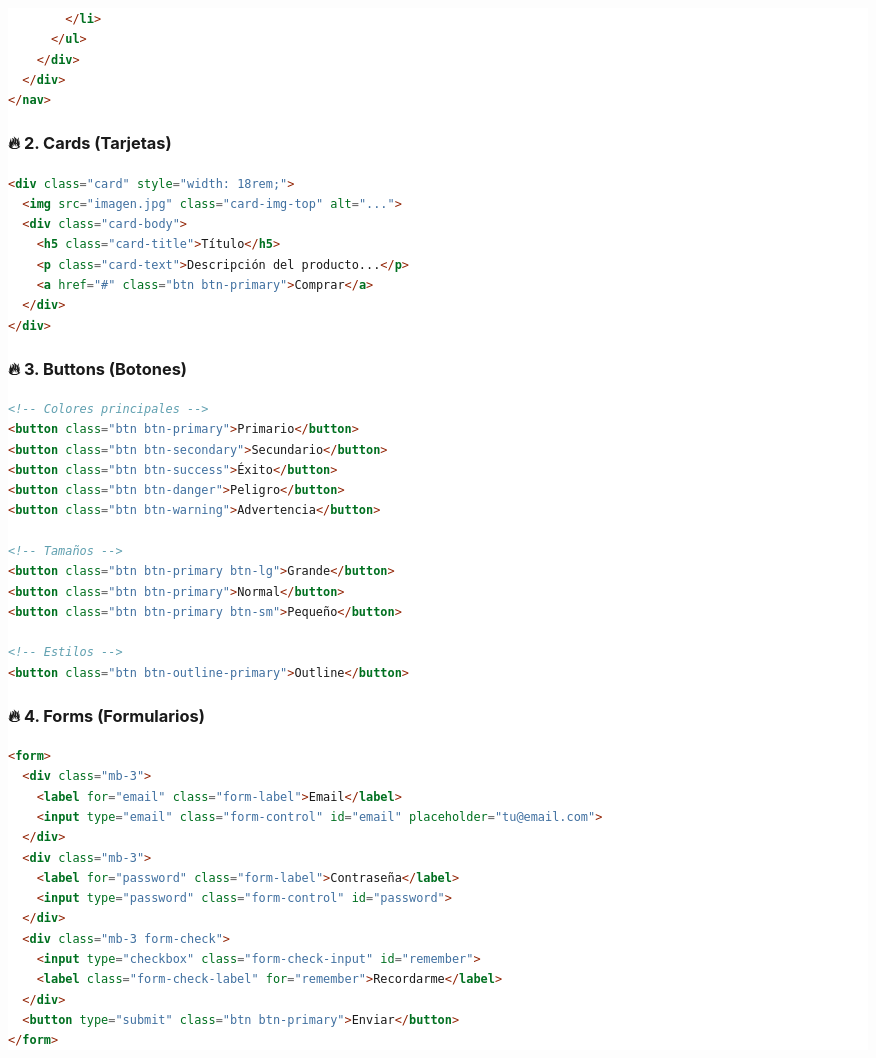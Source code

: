 ```html
        </li>
      </ul>
    </div>
  </div>
</nav>
```

### 🔥 **2. Cards (Tarjetas)**

```html
<div class="card" style="width: 18rem;">
  <img src="imagen.jpg" class="card-img-top" alt="...">
  <div class="card-body">
    <h5 class="card-title">Título</h5>
    <p class="card-text">Descripción del producto...</p>
    <a href="#" class="btn btn-primary">Comprar</a>
  </div>
</div>
```

### 🔥 **3. Buttons (Botones)**

```html
<!-- Colores principales -->
<button class="btn btn-primary">Primario</button>
<button class="btn btn-secondary">Secundario</button>
<button class="btn btn-success">Éxito</button>
<button class="btn btn-danger">Peligro</button>
<button class="btn btn-warning">Advertencia</button>

<!-- Tamaños -->
<button class="btn btn-primary btn-lg">Grande</button>
<button class="btn btn-primary">Normal</button>
<button class="btn btn-primary btn-sm">Pequeño</button>

<!-- Estilos -->
<button class="btn btn-outline-primary">Outline</button>
```

### 🔥 **4. Forms (Formularios)**

```html
<form>
  <div class="mb-3">
    <label for="email" class="form-label">Email</label>
    <input type="email" class="form-control" id="email" placeholder="tu@email.com">
  </div>
  <div class="mb-3">
    <label for="password" class="form-label">Contraseña</label>
    <input type="password" class="form-control" id="password">
  </div>
  <div class="mb-3 form-check">
    <input type="checkbox" class="form-check-input" id="remember">
    <label class="form-check-label" for="remember">Recordarme</label>
  </div>
  <button type="submit" class="btn btn-primary">Enviar</button>
</form>
```
